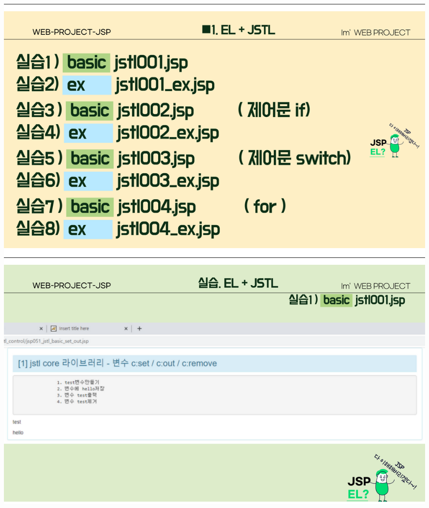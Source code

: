
---
 
<img src="./chapter14/049.png" alt="EL+JSTL" width="100%" />


---
 
<img src="./chapter14/050.png" alt="EL+JSTL" width="100%" />
